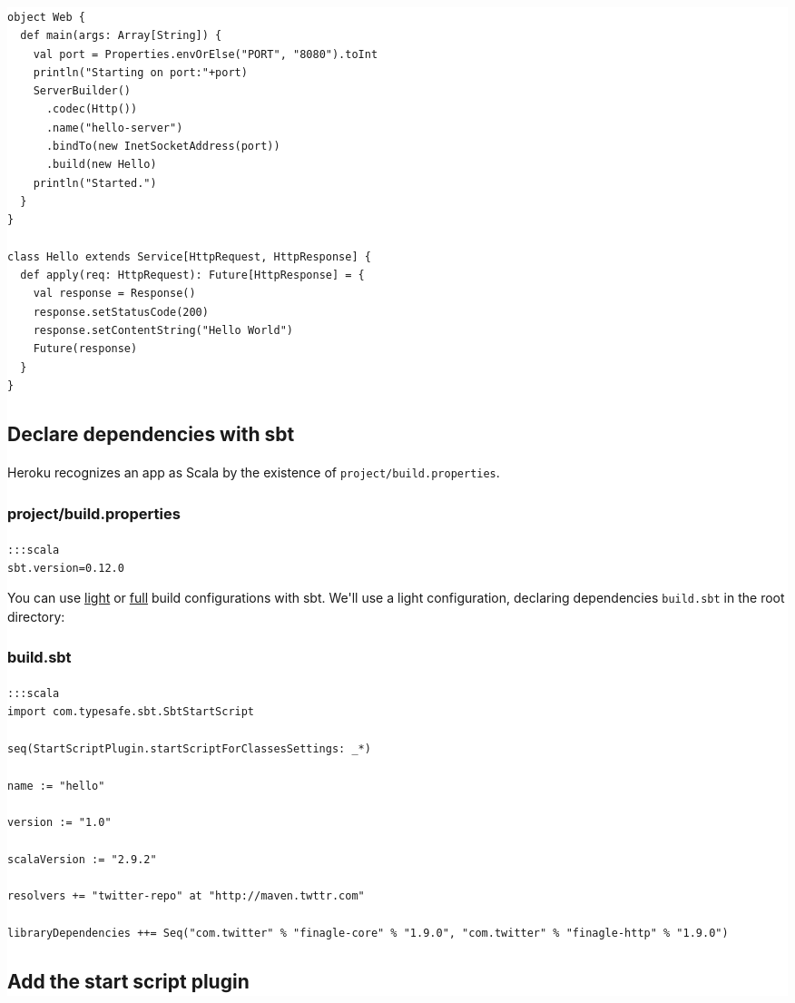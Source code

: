     object Web {
      def main(args: Array[String]) {
        val port = Properties.envOrElse("PORT", "8080").toInt
        println("Starting on port:"+port)
        ServerBuilder()
          .codec(Http())
          .name("hello-server")
          .bindTo(new InetSocketAddress(port))
          .build(new Hello)
        println("Started.")
      }
    }

    class Hello extends Service[HttpRequest, HttpResponse] {
      def apply(req: HttpRequest): Future[HttpResponse] = {
        val response = Response()
        response.setStatusCode(200)
        response.setContentString("Hello World")
        Future(response)
      }
    }

## Declare dependencies with sbt

Heroku recognizes an app as Scala by the existence of `project/build.properties`.

### project/build.properties

    :::scala
    sbt.version=0.12.0

You can use [light](https://github.com/harrah/xsbt/wiki/Basic-Configuration) or [full](https://github.com/harrah/xsbt/wiki/Full-Configuration) build configurations with sbt.  We'll use a light configuration, declaring dependencies `build.sbt` in the root directory:

### build.sbt

    :::scala
    import com.typesafe.sbt.SbtStartScript
    
    seq(StartScriptPlugin.startScriptForClassesSettings: _*)

    name := "hello"
    
    version := "1.0"
    
    scalaVersion := "2.9.2"
    
    resolvers += "twitter-repo" at "http://maven.twttr.com"
    
    libraryDependencies ++= Seq("com.twitter" % "finagle-core" % "1.9.0", "com.twitter" % "finagle-http" % "1.9.0")

## Add the start script plugin
